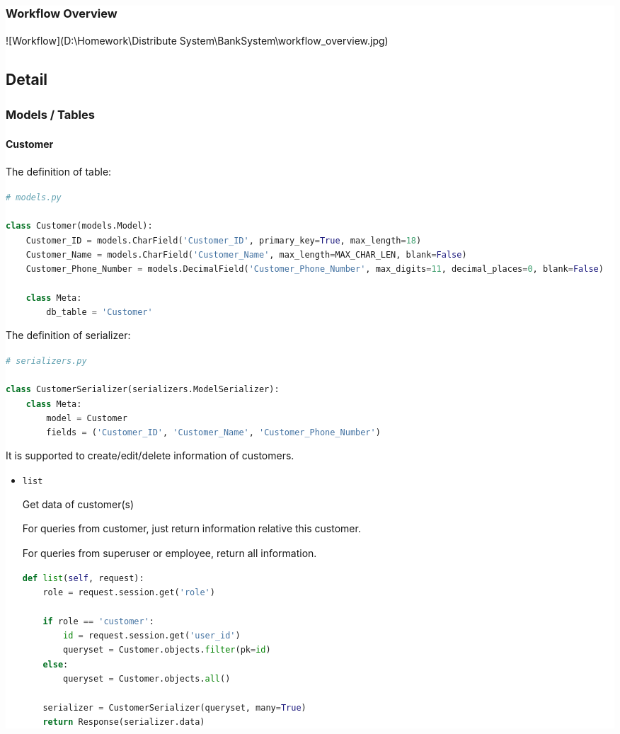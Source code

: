 

### Workflow Overview

![Workflow](D:\Homework\Distribute System\BankSystem\workflow_overview.jpg)





## Detail



### Models / Tables



#### Customer

The definition of table:

```py
# models.py

class Customer(models.Model):
    Customer_ID = models.CharField('Customer_ID', primary_key=True, max_length=18)
    Customer_Name = models.CharField('Customer_Name', max_length=MAX_CHAR_LEN, blank=False)        
    Customer_Phone_Number = models.DecimalField('Customer_Phone_Number', max_digits=11, decimal_places=0, blank=False)

    class Meta:
        db_table = 'Customer'
```

The definition of serializer:

```py
# serializers.py

class CustomerSerializer(serializers.ModelSerializer):
    class Meta:
        model = Customer
        fields = ('Customer_ID', 'Customer_Name', 'Customer_Phone_Number')
```

It is supported to create/edit/delete information of customers. 

- `list`

  Get data of customer(s)

  For queries from customer, just return information relative this customer.

  For queries from superuser or employee, return all information.

  ```python
  def list(self, request):
      role = request.session.get('role')
  
      if role == 'customer':
          id = request.session.get('user_id')
          queryset = Customer.objects.filter(pk=id)
      else:
          queryset = Customer.objects.all()
  
      serializer = CustomerSerializer(queryset, many=True)
      return Response(serializer.data)
  ```
